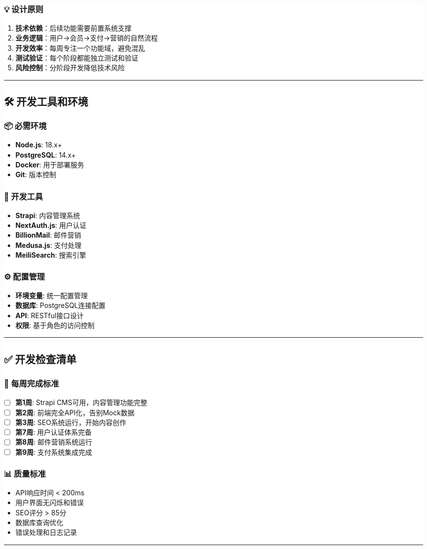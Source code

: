### 💡 **设计原则**
1. **技术依赖**：后续功能需要前置系统支撑
2. **业务逻辑**：用户→会员→支付→营销的自然流程
3. **开发效率**：每周专注一个功能域，避免混乱
4. **测试验证**：每个阶段都能独立测试和验证
5. **风险控制**：分阶段开发降低技术风险

---

## 🛠️ **开发工具和环境**

### 📦 **必需环境**
- **Node.js**: 18.x+
- **PostgreSQL**: 14.x+
- **Docker**: 用于部署服务
- **Git**: 版本控制

### 🔧 **开发工具**
- **Strapi**: 内容管理系统
- **NextAuth.js**: 用户认证
- **BillionMail**: 邮件营销  
- **Medusa.js**: 支付处理
- **MeiliSearch**: 搜索引擎

### ⚙️ **配置管理**
- **环境变量**: 统一配置管理
- **数据库**: PostgreSQL连接配置
- **API**: RESTful接口设计
- **权限**: 基于角色的访问控制

---

## ✅ **开发检查清单**

### 🎯 **每周完成标准**
- [ ] **第1周**: Strapi CMS可用，内容管理功能完整
- [ ] **第2周**: 前端完全API化，告别Mock数据
- [ ] **第3周**: SEO系统运行，开始内容创作
- [ ] **第7周**: 用户认证体系完备
- [ ] **第8周**: 邮件营销系统运行
- [ ] **第9周**: 支付系统集成完成

### 📊 **质量标准**
- API响应时间 < 200ms
- 用户界面无闪烁和错误
- SEO评分 > 85分
- 数据库查询优化
- 错误处理和日志记录

---